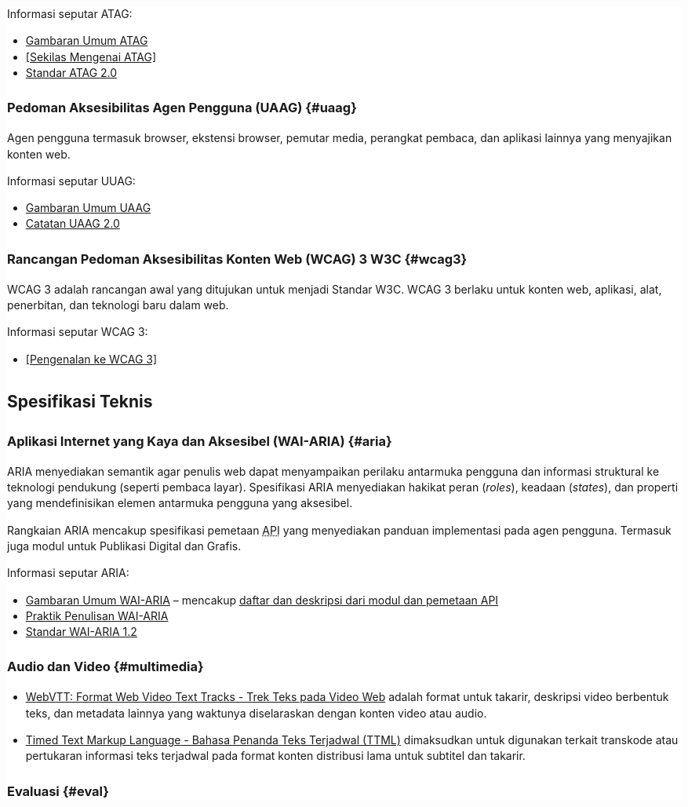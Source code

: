 Informasi seputar ATAG:
- [Gambaran Umum ATAG](/standards-guidelines/atag/)
- [[Sekilas Mengenai ATAG]](/standards-guidelines/atag/glance/)
- [Standar ATAG 2.0](https://www.w3.org/TR/ATAG/)

### Pedoman Aksesibilitas Agen Pengguna (UAAG) {#uaag}

Agen pengguna termasuk browser, ekstensi browser, pemutar media, perangkat pembaca, dan aplikasi lainnya yang menyajikan konten web.

Informasi seputar UUAG:
- [Gambaran Umum UAAG](/standards-guidelines/uaag/)
- [Catatan UAAG 2.0](https://www.w3.org/TR/UAAG20/)

### Rancangan Pedoman Aksesibilitas Konten Web (WCAG) 3 W3C {#wcag3}

WCAG 3 adalah rancangan awal yang ditujukan untuk menjadi Standar W3C. WCAG 3 berlaku untuk konten web, aplikasi, alat, penerbitan, dan teknologi baru dalam web.

Informasi seputar WCAG 3:
- [[Pengenalan ke WCAG 3]](/standards-guidelines/wcag/wcag3-intro/)

## Spesifikasi Teknis

### Aplikasi Internet yang Kaya dan Aksesibel (WAI-ARIA) {#aria}

ARIA menyediakan semantik agar penulis web dapat menyampaikan perilaku antarmuka pengguna dan informasi struktural ke teknologi pendukung (seperti pembaca layar). Spesifikasi ARIA menyediakan hakikat peran (*roles*), keadaan (*states*), dan properti yang mendefinisikan elemen antarmuka pengguna yang aksesibel.

Rangkaian ARIA mencakup spesifikasi pemetaan <abbr title="Antarmuka Pemrograman Aplikasi">API</abbr> yang menyediakan panduan implementasi pada agen pengguna. Termasuk juga modul untuk Publikasi Digital dan Grafis.

Informasi seputar ARIA:
- [Gambaran Umum WAI-ARIA](/standards-guidelines/aria/) – mencakup [daftar dan deskripsi dari modul dan pemetaan API](/standards-guidelines/aria/#versions)
- [Praktik Penulisan WAI-ARIA](https://www.w3.org/TR/wai-aria-practices/)
- [Standar WAI-ARIA 1.2](https://www.w3.org/TR/wai-aria-1.2/)

### Audio dan Video {#multimedia}

- [WebVTT: Format <span lang="en">Web Video Text Tracks</span> - Trek Teks pada Video Web](https://www.w3.org/TR/webvtt/) adalah format untuk takarir, deskripsi video berbentuk teks, dan metadata lainnya yang waktunya diselaraskan dengan konten video atau audio.

- [<span lang="en">Timed Text Markup Language</span> - Bahasa Penanda Teks Terjadwal (TTML)](https://www.w3.org/TR/ttml/) dimaksudkan untuk digunakan terkait transkode atau pertukaran informasi teks terjadwal pada format konten distribusi lama untuk subtitel dan takarir.

### Evaluasi {#eval}
